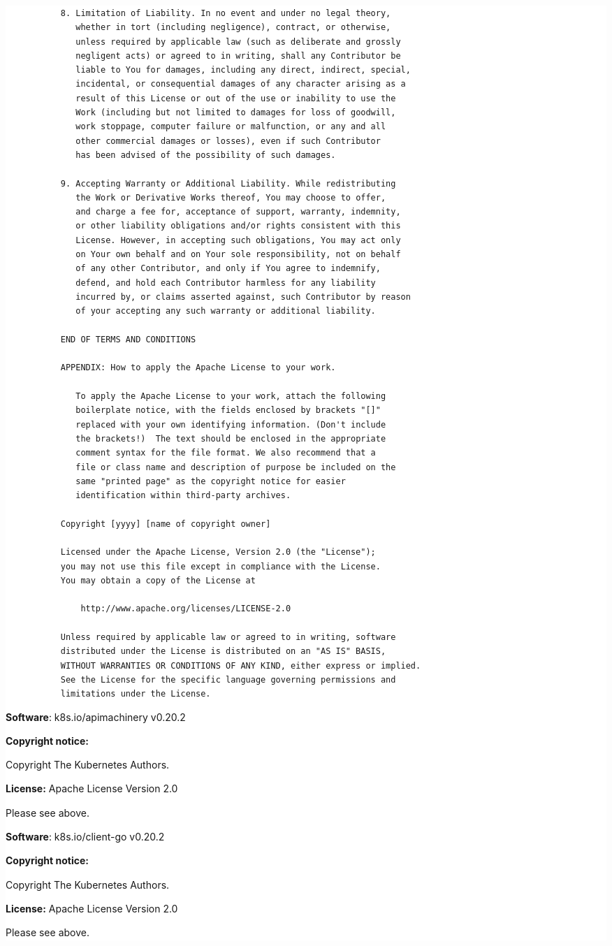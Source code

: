                8. Limitation of Liability. In no event and under no legal theory,
                  whether in tort (including negligence), contract, or otherwise,
                  unless required by applicable law (such as deliberate and grossly
                  negligent acts) or agreed to in writing, shall any Contributor be
                  liable to You for damages, including any direct, indirect, special,
                  incidental, or consequential damages of any character arising as a
                  result of this License or out of the use or inability to use the
                  Work (including but not limited to damages for loss of goodwill,
                  work stoppage, computer failure or malfunction, or any and all
                  other commercial damages or losses), even if such Contributor
                  has been advised of the possibility of such damages.
            
               9. Accepting Warranty or Additional Liability. While redistributing
                  the Work or Derivative Works thereof, You may choose to offer,
                  and charge a fee for, acceptance of support, warranty, indemnity,
                  or other liability obligations and/or rights consistent with this
                  License. However, in accepting such obligations, You may act only
                  on Your own behalf and on Your sole responsibility, not on behalf
                  of any other Contributor, and only if You agree to indemnify,
                  defend, and hold each Contributor harmless for any liability
                  incurred by, or claims asserted against, such Contributor by reason
                  of your accepting any such warranty or additional liability.
            
               END OF TERMS AND CONDITIONS
            
               APPENDIX: How to apply the Apache License to your work.
            
                  To apply the Apache License to your work, attach the following
                  boilerplate notice, with the fields enclosed by brackets "[]"
                  replaced with your own identifying information. (Don't include
                  the brackets!)  The text should be enclosed in the appropriate
                  comment syntax for the file format. We also recommend that a
                  file or class name and description of purpose be included on the
                  same "printed page" as the copyright notice for easier
                  identification within third-party archives.
            
               Copyright [yyyy] [name of copyright owner]
            
               Licensed under the Apache License, Version 2.0 (the "License");
               you may not use this file except in compliance with the License.
               You may obtain a copy of the License at
            
                   http://www.apache.org/licenses/LICENSE-2.0
            
               Unless required by applicable law or agreed to in writing, software
               distributed under the License is distributed on an "AS IS" BASIS,
               WITHOUT WARRANTIES OR CONDITIONS OF ANY KIND, either express or implied.
               See the License for the specific language governing permissions and
               limitations under the License.

**Software**: k8s.io/apimachinery v0.20.2

**Copyright notice:**

Copyright The Kubernetes Authors.

**License:** Apache License Version 2.0

Please see above.

**Software**: k8s.io/client-go v0.20.2

**Copyright notice:**

Copyright The Kubernetes Authors.

**License:** Apache License Version 2.0

Please see above.
